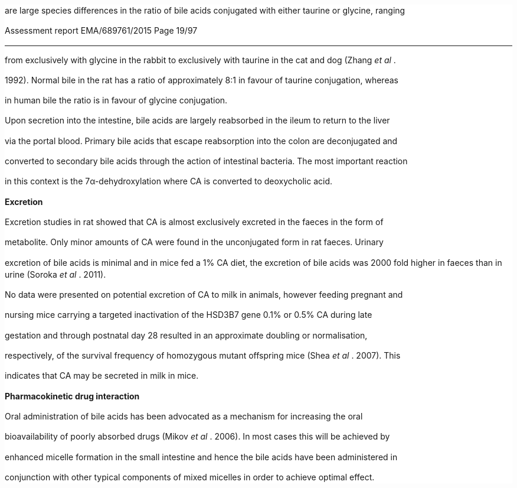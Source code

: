 are large species differences in the ratio of bile acids conjugated with either taurine or glycine, ranging

Assessment report
EMA/689761/2015 Page 19/97


-----

from exclusively with glycine in the rabbit to exclusively with taurine in the cat and dog (Zhang *et al* .

1992). Normal bile in the rat has a ratio of approximately 8:1 in favour of taurine conjugation, whereas

in human bile the ratio is in favour of glycine conjugation.

Upon secretion into the intestine, bile acids are largely reabsorbed in the ileum to return to the liver

via the portal blood. Primary bile acids that escape reabsorption into the colon are deconjugated and

converted to secondary bile acids through the action of intestinal bacteria. The most important reaction

in this context is the 7α-dehydroxylation where CA is converted to deoxycholic acid.

**Excretion**

Excretion studies in rat showed that CA is almost exclusively excreted in the faeces in the form of

metabolite. Only minor amounts of CA were found in the unconjugated form in rat faeces. Urinary

excretion of bile acids is minimal and in mice fed a 1% CA diet, the excretion of bile acids was 2000
fold higher in faeces than in urine (Soroka *et al* . 2011).

No data were presented on potential excretion of CA to milk in animals, however feeding pregnant and

nursing mice carrying a targeted inactivation of the HSD3B7 gene 0.1% or 0.5% CA during late

gestation and through postnatal day 28 resulted in an approximate doubling or normalisation,

respectively, of the survival frequency of homozygous mutant offspring mice (Shea *et al* . 2007). This

indicates that CA may be secreted in milk in mice.

**Pharmacokinetic drug interaction**

Oral administration of bile acids has been advocated as a mechanism for increasing the oral

bioavailability of poorly absorbed drugs (Mikov *et al* . 2006). In most cases this will be achieved by

enhanced micelle formation in the small intestine and hence the bile acids have been administered in

conjunction with other typical components of mixed micelles in order to achieve optimal effect.
